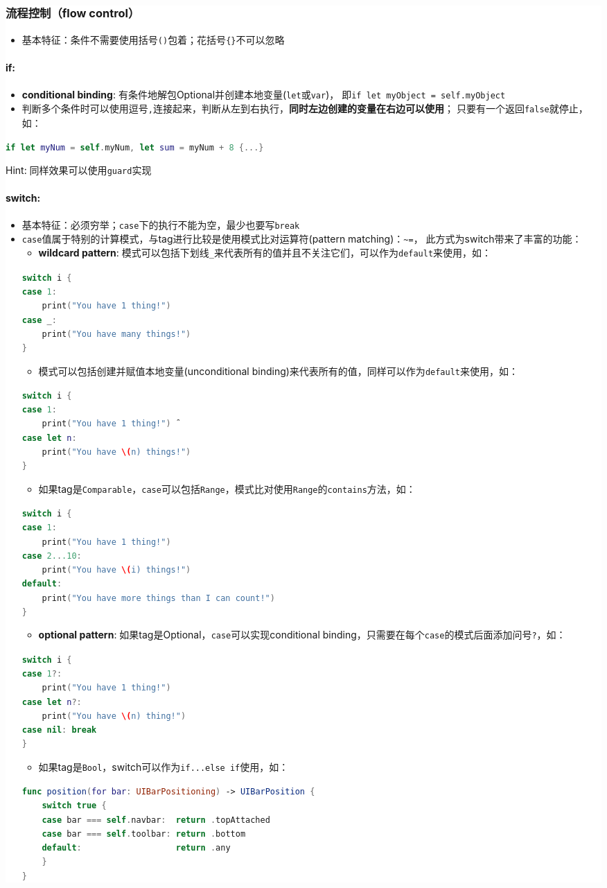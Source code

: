 ### <a name="flow-control"></a> 流程控制（flow control）
- 基本特征：条件不需要使用括号`()`包着；花括号`{}`不可以忽略

#### <a name="if"></a> if:
- **conditional binding**: 有条件地解包Optional并创建本地变量(`let`或`var`)，
即`if let myObject = self.myObject`
- 判断多个条件时可以使用逗号`,`连接起来，判断从左到右执行，**同时左边创建的变量在右边可以使用**；
只要有一个返回`false`就停止，如：
```swift
if let myNum = self.myNum, let sum = myNum + 8 {...}
```
Hint: 同样效果可以使用`guard`实现

#### <a name="switch"></a> switch:
- 基本特征：必须穷举；`case`下的执行不能为空，最少也要写`break`
- `case`值属于特别的计算模式，与tag进行比较是使用模式比对运算符(pattern matching)：`~=`，
此方式为switch带来了丰富的功能：
  - **wildcard pattern**: 模式可以包括下划线`_`来代表所有的值并且不关注它们，可以作为`default`来使用，如：
  ```swift
  switch i {
  case 1:
      print("You have 1 thing!")
  case _:
      print("You have many things!")
  }
  ```
  - 模式可以包括创建并赋值本地变量(unconditional binding)来代表所有的值，同样可以作为`default`来使用，如：
  ```swift
  switch i {
  case 1:
      print("You have 1 thing!") ̑
  case let n:
      print("You have \(n) things!")
  }
  ```
  - 如果tag是`Comparable`，`case`可以包括`Range`，模式比对使用`Range`的`contains`方法，如：
  ```swift
  switch i {
  case 1:
      print("You have 1 thing!")
  case 2...10:
      print("You have \(i) things!")
  default:
      print("You have more things than I can count!")
  }
  ```
  - **optional pattern**: 如果tag是Optional，`case`可以实现conditional binding，只需要在每个`case`的模式后面添加问号`?`，如：
  ```swift
  switch i {
  case 1?:
      print("You have 1 thing!")
  case let n?:
      print("You have \(n) thing!")
  case nil: break
  }
  ```
  - 如果tag是`Bool`，switch可以作为`if...else if`使用，如：
  ```swift
  func position(for bar: UIBarPositioning) -> UIBarPosition {
      switch true {
      case bar === self.navbar:  return .topAttached
      case bar === self.toolbar: return .bottom
      default:                   return .any
      }
  }
  ```